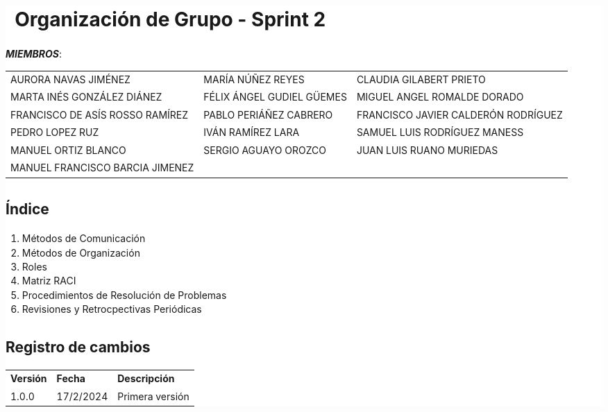﻿# &nbsp; Organización de Grupo - Sprint 2


***MIEMBROS***:

<table>
  <tr>
    <td>AURORA NAVAS JIMÉNEZ</td>
    <td>MARÍA NÚÑEZ REYES</td>
    <td>CLAUDIA GILABERT PRIETO</td>
  </tr>
  <tr>
    <td>MARTA INÉS GONZÁLEZ DIÁNEZ</td>
    <td>FÉLIX ÁNGEL GUDIEL GÜEMES</td>
    <td>MIGUEL ANGEL ROMALDE DORADO</td>
  </tr>
  <tr>
    <td>FRANCISCO DE ASÍS ROSSO RAMÍREZ</td>
    <td>PABLO PERIÁÑEZ CABRERO</td>
    <td>FRANCISCO JAVIER CALDERÓN RODRÍGUEZ</td>
  </tr>
  <tr>
    <td>PEDRO LOPEZ RUZ</td>
    <td>IVÁN RAMÍREZ LARA</td>
    <td>SAMUEL LUIS RODRÍGUEZ MANESS</td>
  </tr>
  <tr>
    <td>MANUEL ORTIZ BLANCO</td>
    <td>SERGIO AGUAYO OROZCO</td>
    <td>JUAN LUIS RUANO MURIEDAS</td>
  </tr>
  <tr>
    <td>MANUEL FRANCISCO BARCIA JIMENEZ</td>
    <td></td>
    <td></td>
  </tr>
</table>

## Índice

1. Métodos de Comunicación
2. Métodos de Organización
3. Roles
4. Matriz RACI
5. Procedimientos de Resolución de Problemas
6. Revisiones y Retrocpectivas Periódicas

## Registro de cambios

<table>
  <tr>
   <td><strong>Versión</strong>
   </td>
   <td><strong>Fecha</strong>
   </td>
   <td><strong>Descripción</strong>
   </td>
  </tr>
  <tr>
   <td>1.0.0</td>
   <td>17/2/2024</td>
   <td>Primera versión</td>
  </tr>
  <tr>